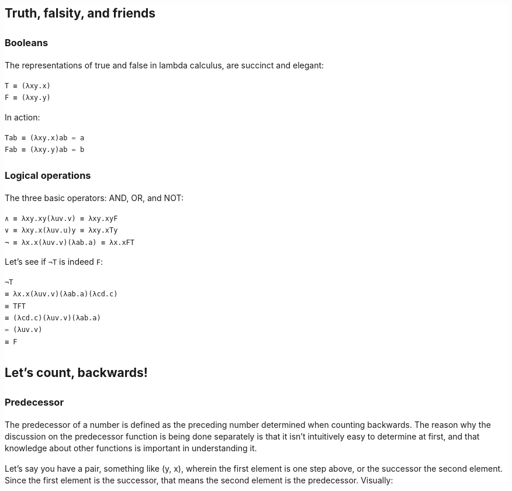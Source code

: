 
<a name="tff"></a> Truth, falsity, and friends
----------------------------------------------


### <a name="booleans"></a> Booleans

The representations of true and false in lambda calculus, are succinct and elegant:

```scheme
T ≡ (λxy.x)
F ≡ (λxy.y)
```

In action:

```scheme
Tab ≡ (λxy.x)ab = a
Fab ≡ (λxy.y)ab = b
```


### <a name="logicalops"></a> Logical operations

The three basic operators: AND, OR, and NOT:

```scheme
∧ ≡ λxy.xy(λuv.v) ≡ λxy.xyF
∨ ≡ λxy.x(λuv.u)y ≡ λxy.xTy
¬ ≡ λx.x(λuv.v)(λab.a) ≡ λx.xFT
```

Let’s see if `¬T` is indeed `F`:

```scheme
¬T
≡ λx.x(λuv.v)(λab.a)(λcd.c)
≡ TFT
≡ (λcd.c)(λuv.v)(λab.a)
= (λuv.v)
≡ F
```


<a name="countbackwards"></a> Let’s count, backwards!
-----------------------------------------------------


### <a name="pred"></a> Predecessor

The predecessor of a number is defined as the preceding number determined when counting
backwards. The reason why the discussion on the predecessor function is being done separately is
that it isn’t intuitively easy to determine at first, and that knowledge about other functions is
important in understanding it.

Let’s say you have a pair, something like (y, x), wherein the first element is one step above, or
the successor the second element. Since the first element is the successor, that means the second
element is the predecessor. Visually:
